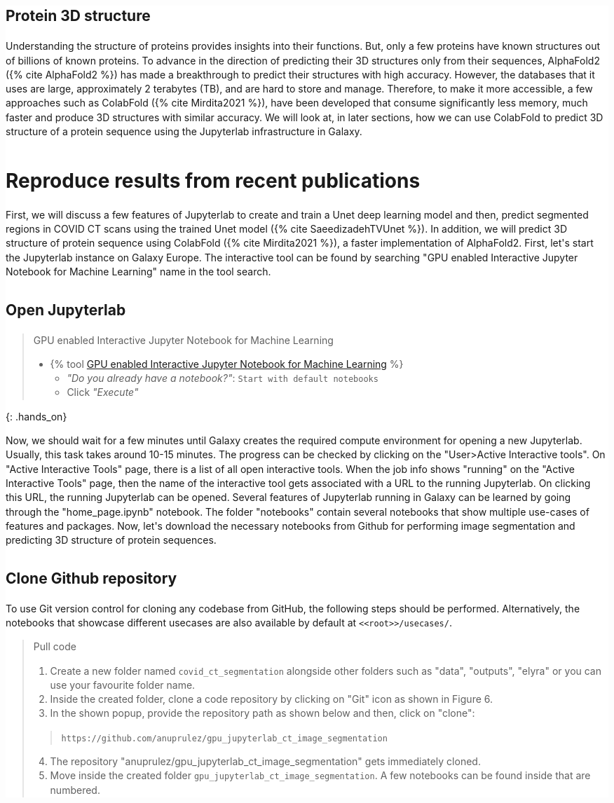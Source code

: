 ## Protein 3D structure
Understanding the structure of proteins provides insights into their functions. But, only a few proteins have known structures out of billions of known proteins. To advance in the direction of predicting their 3D structures only from their sequences, AlphaFold2 ({% cite AlphaFold2 %}) has made a breakthrough to predict their structures with high accuracy. However, the databases that it uses are large, approximately 2 terabytes (TB), and are hard to store and manage. Therefore, to make it more accessible, a few approaches such as ColabFold ({% cite Mirdita2021 %}), have been developed that consume significantly less memory, much faster and produce 3D structures with similar accuracy. We will look at, in later sections, how we can use ColabFold to predict 3D structure of a protein sequence using the Jupyterlab infrastructure in Galaxy.

# Reproduce results from recent publications
First, we will discuss a few features of Jupyterlab to create and train a Unet deep learning model and then, predict segmented regions in COVID CT scans using the trained Unet model ({% cite SaeedizadehTVUnet %}). In addition, we will predict 3D structure of protein sequence using ColabFold ({% cite Mirdita2021 %}), a faster implementation of AlphaFold2. First, let's start the Jupyterlab instance on Galaxy Europe. The interactive tool can be found by searching "GPU enabled Interactive Jupyter Notebook for Machine Learning" name in the tool search.

## Open Jupyterlab

> <hands-on-title>GPU enabled Interactive Jupyter Notebook for Machine Learning</hands-on-title>
>
> - {% tool [GPU enabled Interactive Jupyter Notebook for Machine Learning](interactive_tool_ml_jupyter_notebook) %}
>    - *"Do you already have a notebook?"*: `Start with default notebooks`
>    - Click *"Execute"*
>
{: .hands_on}

Now, we should wait for a few minutes until Galaxy creates the required compute environment for opening a new Jupyterlab. Usually, this task takes around 10-15 minutes. The progress can be checked by clicking on the "User>Active Interactive tools". On "Active Interactive Tools" page, there is a list of all open interactive tools. When the job info shows "running" on the "Active Interactive Tools" page, then the name of the interactive tool gets associated with a URL to the running Jupyterlab. On clicking this URL, the running Jupyterlab can be opened. Several features of Jupyterlab running in Galaxy can be learned by going through the "home_page.ipynb" notebook. The folder "notebooks" contain several notebooks that show multiple use-cases of features and packages. Now, let's download the necessary notebooks from Github for performing image segmentation and predicting 3D structure of protein sequences.

## Clone Github repository
To use Git version control for cloning any codebase from GitHub, the following steps should be performed. Alternatively, the notebooks that showcase different usecases are also available by default at `<<root>>/usecases/`.

> <hands-on-title>Pull code</hands-on-title>
>
> 1. Create a new folder named `covid_ct_segmentation` alongside other folders such as "data", "outputs", "elyra" or you can use your favourite folder name.
> 2. Inside the created folder, clone a code repository by clicking on "Git" icon as shown in Figure 6.
> 3. In the shown popup, provide the repository path as shown below and then, click on "clone":
> > ```
> > https://github.com/anuprulez/gpu_jupyterlab_ct_image_segmentation
> > ```
> 4. The repository "anuprulez/gpu_jupyterlab_ct_image_segmentation" gets immediately cloned.
> 5. Move inside the created folder `gpu_jupyterlab_ct_image_segmentation`. A few notebooks can be found inside that are numbered.